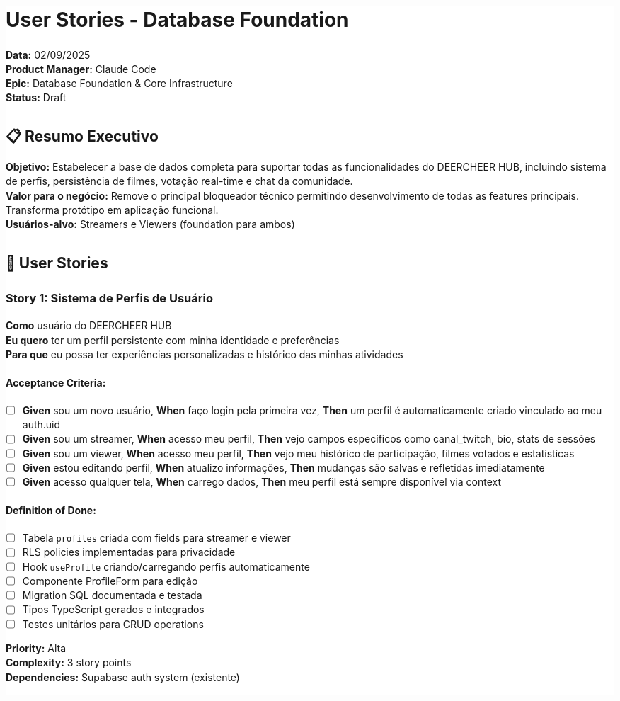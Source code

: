 # User Stories - Database Foundation

**Data:** 02/09/2025  
**Product Manager:** Claude Code  
**Epic:** Database Foundation & Core Infrastructure  
**Status:** Draft

## 📋 Resumo Executivo

**Objetivo:** Estabelecer a base de dados completa para suportar todas as funcionalidades do DEERCHEER HUB, incluindo sistema de perfis, persistência de filmes, votação real-time e chat da comunidade.  
**Valor para o negócio:** Remove o principal bloqueador técnico permitindo desenvolvimento de todas as features principais. Transforma protótipo em aplicação funcional.  
**Usuários-alvo:** Streamers e Viewers (foundation para ambos)

## 🎯 User Stories

### Story 1: Sistema de Perfis de Usuário
**Como** usuário do DEERCHEER HUB  
**Eu quero** ter um perfil persistente com minha identidade e preferências  
**Para que** eu possa ter experiências personalizadas e histórico das minhas atividades

#### Acceptance Criteria:
- [ ] **Given** sou um novo usuário, **When** faço login pela primeira vez, **Then** um perfil é automaticamente criado vinculado ao meu auth.uid
- [ ] **Given** sou um streamer, **When** acesso meu perfil, **Then** vejo campos específicos como canal_twitch, bio, stats de sessões
- [ ] **Given** sou um viewer, **When** acesso meu perfil, **Then** vejo meu histórico de participação, filmes votados e estatísticas
- [ ] **Given** estou editando perfil, **When** atualizo informações, **Then** mudanças são salvas e refletidas imediatamente
- [ ] **Given** acesso qualquer tela, **When** carrego dados, **Then** meu perfil está sempre disponível via context

#### Definition of Done:
- [ ] Tabela `profiles` criada com fields para streamer e viewer
- [ ] RLS policies implementadas para privacidade
- [ ] Hook `useProfile` criando/carregando perfis automaticamente
- [ ] Componente ProfileForm para edição
- [ ] Migration SQL documentada e testada
- [ ] Tipos TypeScript gerados e integrados
- [ ] Testes unitários para CRUD operations

**Priority:** Alta  
**Complexity:** 3 story points  
**Dependencies:** Supabase auth system (existente)

---
